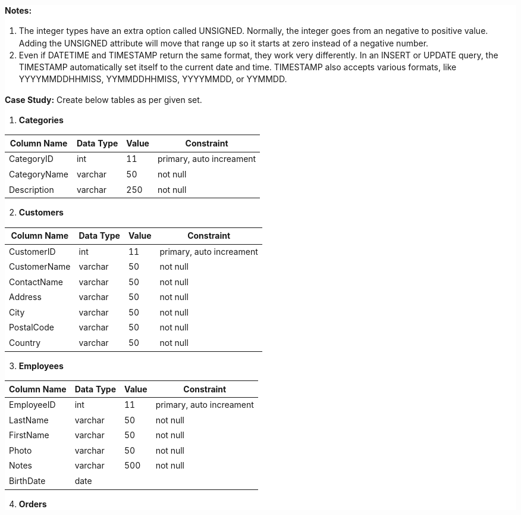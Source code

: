 
**Notes:**
1. The integer types have an extra option called UNSIGNED. Normally, the integer goes from an negative to positive value. Adding the UNSIGNED attribute will move that range up so it starts at zero instead of a negative number.
2. Even if DATETIME and TIMESTAMP return the same format, they work very differently. In an INSERT or UPDATE query, the TIMESTAMP automatically set itself to the current date and time. TIMESTAMP also accepts various formats, like YYYYMMDDHHMISS, YYMMDDHHMISS, YYYYMMDD, or YYMMDD.

**Case Study:**
Create below tables as per given set.
1. **Categories**

| Column Name | Data Type | Value | Constraint |
|-------------|-----------|-------|------------|
| CategoryID  | int | 11 | primary, auto increament |
| CategoryName | varchar | 50 | not null |
| Description | varchar | 250 | not null |

2. **Customers**

| Column Name | Data Type | Value | Constraint |
|-------------|-----------|-------|------------|
| CustomerID | int | 11 | primary, auto increament |
| CustomerName | varchar | 50 | not null |
| ContactName | varchar | 50 | not null |
| Address | varchar | 50 | not null |
| City | varchar | 50 | not null |
| PostalCode | varchar | 50 | not null |
| Country | varchar | 50 | not null |

3. **Employees**

| Column Name | Data Type | Value | Constraint |
|-------------|-----------|-------|------------|
| EmployeeID | int | 11 | primary, auto increament |
| LastName | varchar | 50 | not null |
| FirstName | varchar | 50 | not null |
| Photo | varchar | 50 | not null |
| Notes | varchar | 500 | not null |
| BirthDate | date |  |  |

4. **Orders**
